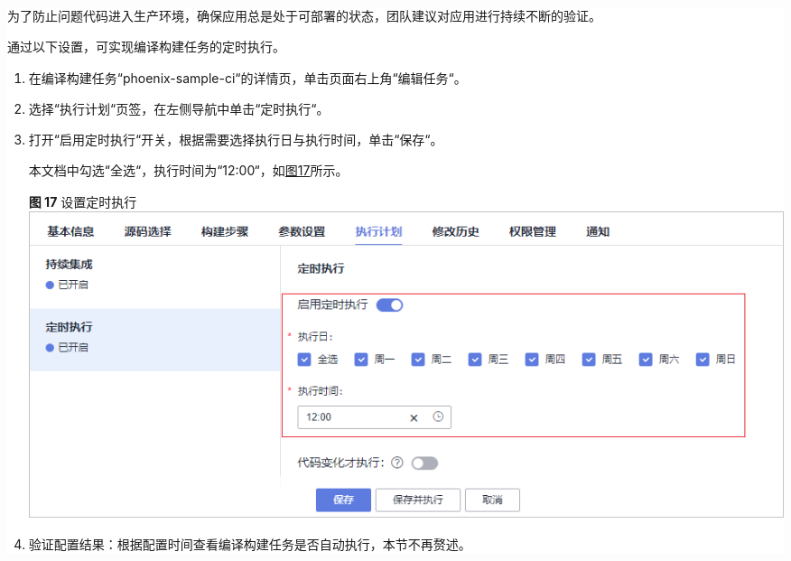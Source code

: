 为了防止问题代码进入生产环境，确保应用总是处于可部署的状态，团队建议对应用进行持续不断的验证。

通过以下设置，可实现编译构建任务的定时执行。

1.  在编译构建任务“phoenix-sample-ci“的详情页，单击页面右上角“编辑任务“。
2.  选择“执行计划“页签，在左侧导航中单击“定时执行“。
3.  打开“启用定时执行“开关，根据需要选择执行日与执行时间，单击“保存“。

    本文档中勾选“全选“，执行时间为“12:00“，如[图17](#fig787218185476)所示。

    **图 17**  设置定时执行<a name="fig787218185476"></a>  
    ![](figures/设置定时执行.png "设置定时执行")

4.  验证配置结果：根据配置时间查看编译构建任务是否自动执行，本节不再赘述。

